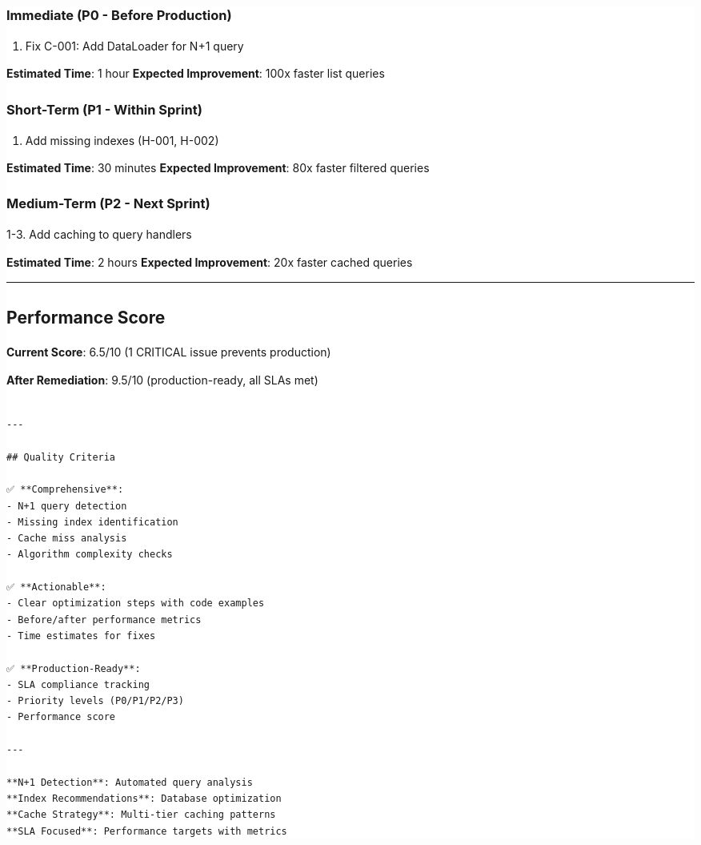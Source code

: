 ### Immediate (P0 - Before Production)
1. Fix C-001: Add DataLoader for N+1 query

**Estimated Time**: 1 hour
**Expected Improvement**: 100x faster list queries

### Short-Term (P1 - Within Sprint)
1. Add missing indexes (H-001, H-002)

**Estimated Time**: 30 minutes
**Expected Improvement**: 80x faster filtered queries

### Medium-Term (P2 - Next Sprint)
1-3. Add caching to query handlers

**Estimated Time**: 2 hours
**Expected Improvement**: 20x faster cached queries

---

## Performance Score

**Current Score**: 6.5/10 (1 CRITICAL issue prevents production)

**After Remediation**: 9.5/10 (production-ready, all SLAs met)
```

---

## Quality Criteria

✅ **Comprehensive**:
- N+1 query detection
- Missing index identification
- Cache miss analysis
- Algorithm complexity checks

✅ **Actionable**:
- Clear optimization steps with code examples
- Before/after performance metrics
- Time estimates for fixes

✅ **Production-Ready**:
- SLA compliance tracking
- Priority levels (P0/P1/P2/P3)
- Performance score

---

**N+1 Detection**: Automated query analysis
**Index Recommendations**: Database optimization
**Cache Strategy**: Multi-tier caching patterns
**SLA Focused**: Performance targets with metrics
